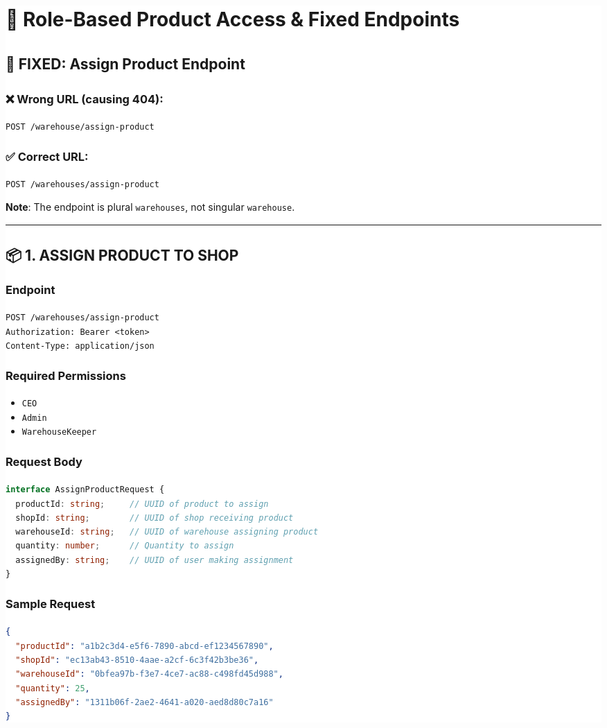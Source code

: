 # 🔐 Role-Based Product Access & Fixed Endpoints

## 🔧 **FIXED: Assign Product Endpoint**

### ❌ **Wrong URL (causing 404):**
```
POST /warehouse/assign-product
```

### ✅ **Correct URL:**
```
POST /warehouses/assign-product
```

**Note**: The endpoint is plural `warehouses`, not singular `warehouse`.

---

## 📦 **1. ASSIGN PRODUCT TO SHOP**

### **Endpoint**
```http
POST /warehouses/assign-product
Authorization: Bearer <token>
Content-Type: application/json
```

### **Required Permissions**
- `CEO`
- `Admin` 
- `WarehouseKeeper`

### **Request Body**
```typescript
interface AssignProductRequest {
  productId: string;     // UUID of product to assign
  shopId: string;        // UUID of shop receiving product
  warehouseId: string;   // UUID of warehouse assigning product
  quantity: number;      // Quantity to assign
  assignedBy: string;    // UUID of user making assignment
}
```

### **Sample Request**
```json
{
  "productId": "a1b2c3d4-e5f6-7890-abcd-ef1234567890",
  "shopId": "ec13ab43-8510-4aae-a2cf-6c3f42b3be36",
  "warehouseId": "0bfea97b-f3e7-4ce7-ac88-c498fd45d988",
  "quantity": 25,
  "assignedBy": "1311b06f-2ae2-4641-a020-aed8d80c7a16"
}
```
